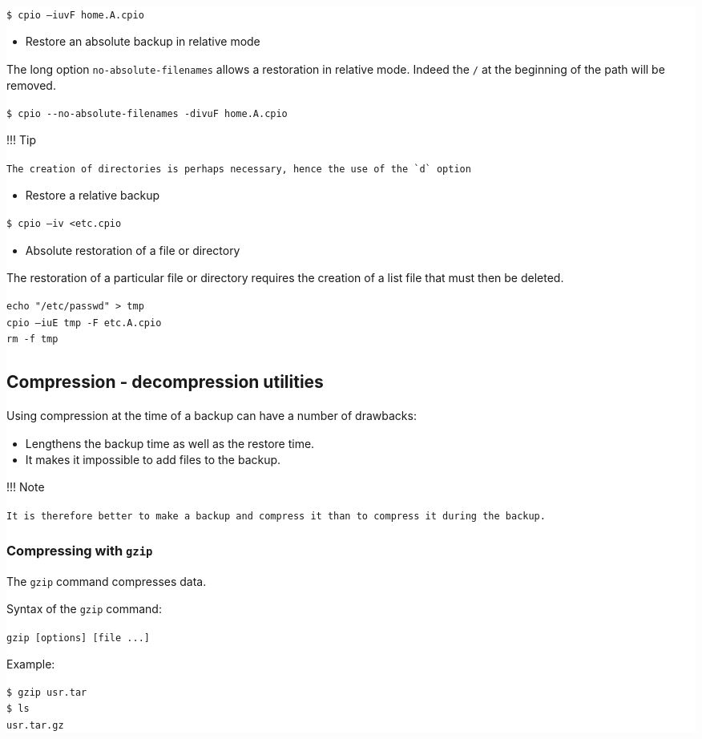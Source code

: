 ```
$ cpio –iuvF home.A.cpio
```

* Restore an absolute backup in relative mode

The long option `no-absolute-filenames` allows a restoration in relative mode. Indeed the `/` at the beginning of the path will be removed.

```
$ cpio --no-absolute-filenames -divuF home.A.cpio
```

!!! Tip

    The creation of directories is perhaps necessary, hence the use of the `d` option

* Restore a relative backup

```
$ cpio –iv <etc.cpio
```

* Absolute restoration of a file or directory

The restoration of a particular file or directory requires the creation of a list file that must then be deleted.

```
echo "/etc/passwd" > tmp
cpio –iuE tmp -F etc.A.cpio
rm -f tmp
```

## Compression - decompression utilities

Using compression at the time of a backup can have a number of drawbacks:

* Lengthens the backup time as well as the restore time.
* It makes it impossible to add files to the backup.

!!! Note

    It is therefore better to make a backup and compress it than to compress it during the backup.

### Compressing with `gzip`

The `gzip` command compresses data.

Syntax of the `gzip` command:

```
gzip [options] [file ...]
```

Example:

```
$ gzip usr.tar
$ ls
usr.tar.gz
```
